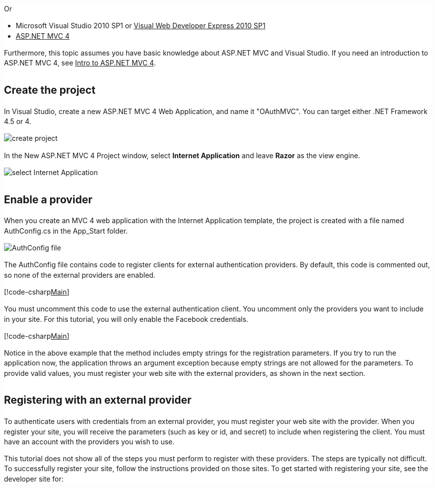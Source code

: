 Or

- Microsoft Visual Studio 2010 SP1 or [Visual Web Developer Express 2010 SP1](https://www.microsoft.com/visualstudio/eng/downloads#d-2010-express)
- [ASP.NET MVC 4](https://go.microsoft.com/fwlink/?LinkId=243392)

Furthermore, this topic assumes you have basic knowledge about ASP.NET MVC and Visual Studio. If you need an introduction to ASP.NET MVC 4, see [Intro to ASP.NET MVC 4](getting-started-with-aspnet-mvc4/intro-to-aspnet-mvc-4.md).

## Create the project

In Visual Studio, create a new ASP.NET MVC 4 Web Application, and name it &quot;OAuthMVC&quot;. You can target either .NET Framework 4.5 or 4.

![create project](using-oauth-providers-with-mvc/_static/image1.png)

In the New ASP.NET MVC 4 Project window, select **Internet Application** and leave **Razor** as the view engine.

![select Internet Application](using-oauth-providers-with-mvc/_static/image2.png)

## Enable a provider

When you create an MVC 4 web application with the Internet Application template, the project is created with a file named AuthConfig.cs in the App\_Start folder.

![AuthConfig file](using-oauth-providers-with-mvc/_static/image3.png)

The AuthConfig file contains code to register clients for external authentication providers. By default, this code is commented out, so none of the external providers are enabled.

[!code-csharp[Main](using-oauth-providers-with-mvc/samples/sample1.cs)]

You must uncomment this code to use the external authentication client. You uncomment only the providers you want to include in your site. For this tutorial, you will only enable the Facebook credentials.

[!code-csharp[Main](using-oauth-providers-with-mvc/samples/sample2.cs)]

Notice in the above example that the method includes empty strings for the registration parameters. If you try to run the application now, the application throws an argument exception because empty strings are not allowed for the parameters. To provide valid values, you must register your web site with the external providers, as shown in the next section.

## Registering with an external provider

To authenticate users with credentials from an external provider, you must register your web site with the provider. When you register your site, you will receive the parameters (such as key or id, and secret) to include when registering the client. You must have an account with the providers you wish to use.

This tutorial does not show all of the steps you must perform to register with these providers. The steps are typically not difficult. To successfully register your site, follow the instructions provided on those sites. To get started with registering your site, see the developer site for:
